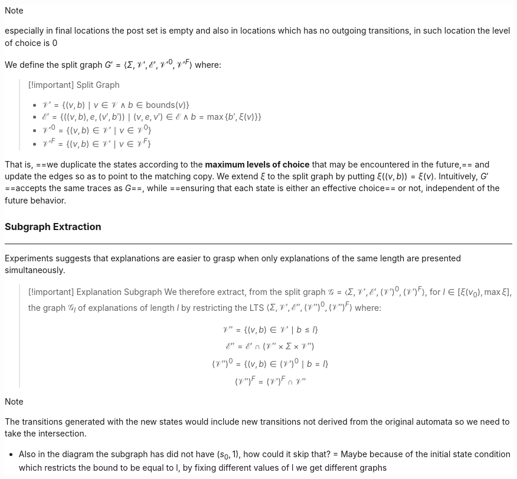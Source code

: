 > [!NOTE] 
> especially in final locations the post set is empty and also in locations which has no outgoing transitions, in such location the level of choice is 0

We define the split graph $G' = \langle \Sigma, \mathcal{V}', \mathcal{E}', \mathcal{V}'^0, \mathcal{V}'^F \rangle$ where:

> [!important] Split Graph
> - $\mathcal{V}' = \{(\nu, b) \mid \nu \in \mathcal{V} \land b \in \text{bounds}(\nu)\}$
> - $\mathcal{E}' = \{((\nu, b), e, (\nu', b')) \mid (\nu, e, \nu') \in \mathcal{E} \land b = \max\{b', \xi(\nu)\}\}$
> - $\mathcal{V}'^0 = \{(\nu, b) \in \mathcal{V}' \mid \nu \in \mathcal{V}^0\}$
> - $\mathcal{V}'^F = \{(\nu, b) \in \mathcal{V}' \mid \nu \in \mathcal{V}^F\}$

That is, ==we duplicate the states according to the **maximum levels of choice** that may be encountered in the future,== and update the edges so as to point to the matching copy. We extend $\xi$ to the split graph by putting $\xi((\nu, b)) = \xi(\nu)$. Intuitively, $G'$ ==accepts the same traces as $G$==, while ==ensuring that each state is either an effective choice== or not, independent of the future behavior.

### Subgraph Extraction
---
Experiments suggests that explanations are easier to grasp when only explanations of the same length are presented simultaneously. 

> [!important] Explanation Subgraph
> We therefore extract, from the split graph $\mathcal{G} = \langle \Sigma, \mathcal{V}', \mathcal{E}', (\mathcal{V}')^0, (\mathcal{V}')^F \rangle$, 
> for $l \in [\xi(\nu_0), \max \xi]$, 
> the graph $\mathcal{G}_l$ of explanations of length $l$ by restricting the LTS $\langle \Sigma, \mathcal{V}', \mathcal{E}'', (\mathcal{V}'')^0, (\mathcal{V}'')^F \rangle$ where:
> 
> $$
> \mathcal{V}'' = \{ (v, b) \in \mathcal{V}' \mid b \leq l \}
> $$
> $$
> \mathcal{E}'' = \mathcal{E}' \cap (\mathcal{V}'' \times \Sigma \times \mathcal{V}'')
> $$
> $$
> (\mathcal{V}'')^0 = \{ (v, b) \in (\mathcal{V}')^0 \mid b = l \}
> $$
> $$
> (\mathcal{V}'')^F = (\mathcal{V}')^F \cap \mathcal{V}''
> $$
> 

> [!NOTE]
> The transitions generated with the new states would include new transitions not derived from the original automata so we need to take the intersection.
> - Also in the diagram the subgraph has did not have $(s_0, 1)$, how could it skip that? = Maybe because  of the initial state condition which restricts the bound to be equal to l, by fixing different values of l we get different graphs
